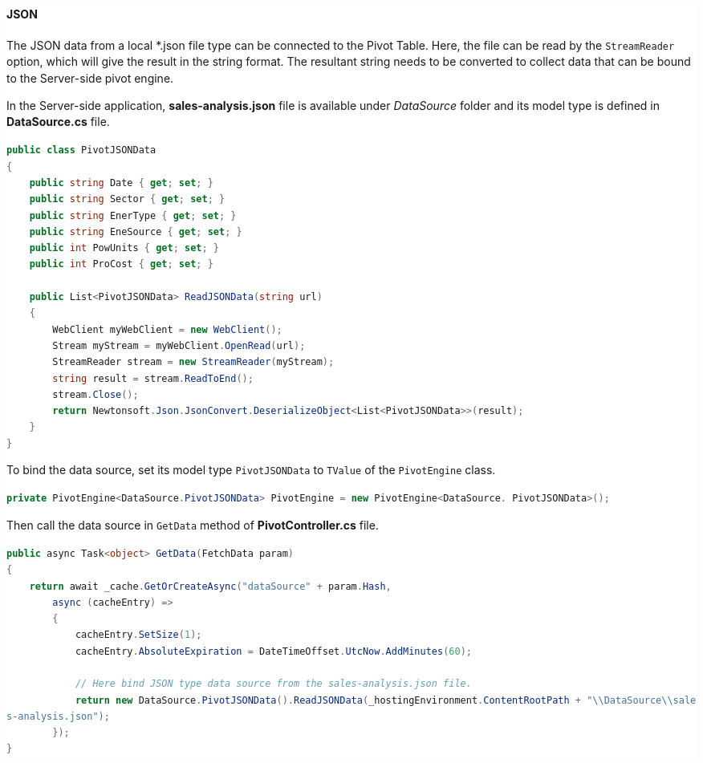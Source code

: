 #### JSON

The JSON data from a local *.json file type can be connected to the Pivot Table. Here, the file can be read by the `StreamReader` option, which will give the result in the string format. The resultant string needs to be converted to collect data that can be bound to the Server-side pivot engine.

In the Server-side application, **sales-analysis.json** file is available under *DataSource* folder and its model type is defined in **DataSource.cs** file.

```csharp
public class PivotJSONData
{
    public string Date { get; set; }
    public string Sector { get; set; }
    public string EnerType { get; set; }
    public string EneSource { get; set; }
    public int PowUnits { get; set; }
    public int ProCost { get; set; }

    public List<PivotJSONData> ReadJSONData(string url)
    {
        WebClient myWebClient = new WebClient();
        Stream myStream = myWebClient.OpenRead(url);
        StreamReader stream = new StreamReader(myStream);
        string result = stream.ReadToEnd();
        stream.Close();
        return Newtonsoft.Json.JsonConvert.DeserializeObject<List<PivotJSONData>>(result);
    }
}

```

To bind the data source, set its model type `PivotJSONData` to `TValue` of the `PivotEngine` class.

```csharp
private PivotEngine<DataSource.PivotJSONData> PivotEngine = new PivotEngine<DataSource. PivotJSONData>();
```

Then call the data source in `GetData` method of **PivotController.cs** file.

```csharp
public async Task<object> GetData(FetchData param)
{
    return await _cache.GetOrCreateAsync("dataSource" + param.Hash,
        async (cacheEntry) =>
        {
            cacheEntry.SetSize(1);
            cacheEntry.AbsoluteExpiration = DateTimeOffset.UtcNow.AddMinutes(60);

            // Here bind JSON type data source from the sales-analysis.json file.
            return new DataSource.PivotJSONData().ReadJSONData(_hostingEnvironment.ContentRootPath + "\\DataSource\\sales-analysis.json");
        });
}

```
